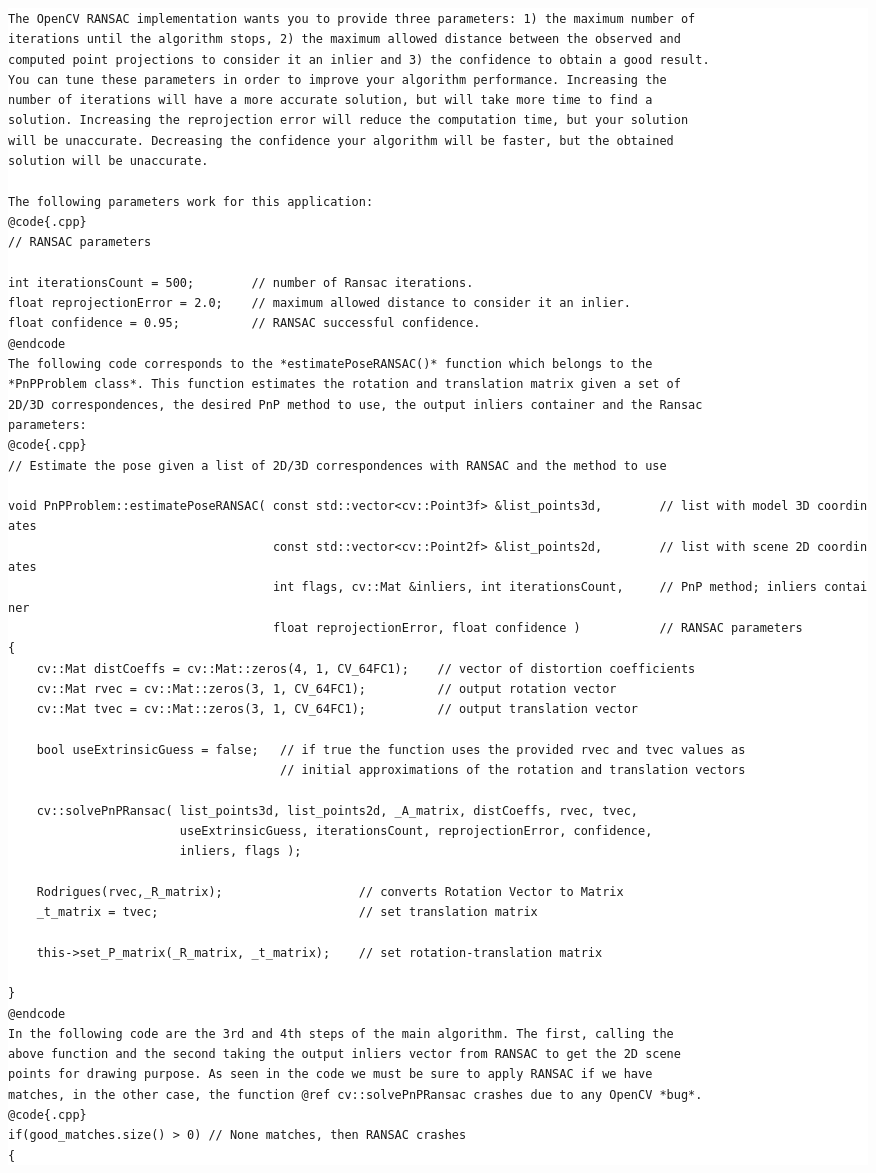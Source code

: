     The OpenCV RANSAC implementation wants you to provide three parameters: 1) the maximum number of
    iterations until the algorithm stops, 2) the maximum allowed distance between the observed and
    computed point projections to consider it an inlier and 3) the confidence to obtain a good result.
    You can tune these parameters in order to improve your algorithm performance. Increasing the
    number of iterations will have a more accurate solution, but will take more time to find a
    solution. Increasing the reprojection error will reduce the computation time, but your solution
    will be unaccurate. Decreasing the confidence your algorithm will be faster, but the obtained
    solution will be unaccurate.

    The following parameters work for this application:
    @code{.cpp}
    // RANSAC parameters

    int iterationsCount = 500;        // number of Ransac iterations.
    float reprojectionError = 2.0;    // maximum allowed distance to consider it an inlier.
    float confidence = 0.95;          // RANSAC successful confidence.
    @endcode
    The following code corresponds to the *estimatePoseRANSAC()* function which belongs to the
    *PnPProblem class*. This function estimates the rotation and translation matrix given a set of
    2D/3D correspondences, the desired PnP method to use, the output inliers container and the Ransac
    parameters:
    @code{.cpp}
    // Estimate the pose given a list of 2D/3D correspondences with RANSAC and the method to use

    void PnPProblem::estimatePoseRANSAC( const std::vector<cv::Point3f> &list_points3d,        // list with model 3D coordinates
                                         const std::vector<cv::Point2f> &list_points2d,        // list with scene 2D coordinates
                                         int flags, cv::Mat &inliers, int iterationsCount,     // PnP method; inliers container
                                         float reprojectionError, float confidence )           // RANSAC parameters
    {
        cv::Mat distCoeffs = cv::Mat::zeros(4, 1, CV_64FC1);    // vector of distortion coefficients
        cv::Mat rvec = cv::Mat::zeros(3, 1, CV_64FC1);          // output rotation vector
        cv::Mat tvec = cv::Mat::zeros(3, 1, CV_64FC1);          // output translation vector

        bool useExtrinsicGuess = false;   // if true the function uses the provided rvec and tvec values as
                                          // initial approximations of the rotation and translation vectors

        cv::solvePnPRansac( list_points3d, list_points2d, _A_matrix, distCoeffs, rvec, tvec,
                            useExtrinsicGuess, iterationsCount, reprojectionError, confidence,
                            inliers, flags );

        Rodrigues(rvec,_R_matrix);                   // converts Rotation Vector to Matrix
        _t_matrix = tvec;                            // set translation matrix

        this->set_P_matrix(_R_matrix, _t_matrix);    // set rotation-translation matrix

    }
    @endcode
    In the following code are the 3rd and 4th steps of the main algorithm. The first, calling the
    above function and the second taking the output inliers vector from RANSAC to get the 2D scene
    points for drawing purpose. As seen in the code we must be sure to apply RANSAC if we have
    matches, in the other case, the function @ref cv::solvePnPRansac crashes due to any OpenCV *bug*.
    @code{.cpp}
    if(good_matches.size() > 0) // None matches, then RANSAC crashes
    {
